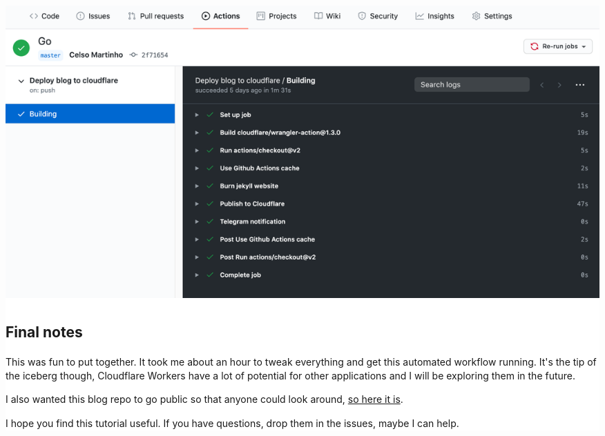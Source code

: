 ![Screenshot](/assets/workers6.png?raw=true)

## Final notes

This was fun to put together. It took me about an hour to tweak everything and get this automated workflow running. It's the tip of the iceberg though, Cloudflare Workers have a lot of potential for other applications and I will be exploring them in the future.

I also wanted this blog repo to go public so that anyone could look around, [so here it is][30].

I hope you find this tutorial useful. If you have questions, drop them in the issues, maybe I can help.

[1]: https://workers.cloudflare.com/
[2]: https://github.com/cloudflare/wrangler
[3]: https://jekyllrb.com/
[4]: https://github.com/features/actions
[5]: https://developers.cloudflare.com/workers/learning/how-kv-works
[6]: https://support.cloudflare.com/hc/en-us/articles/201720164-Creating-a-Cloudflare-account-and-adding-a-website
[7]: https://developers.cloudflare.com/workers/cli-wrangler
[8]: https://github.com/celso/celso.io/blob/master/wrangler.toml
[9]: https://github.com/celso/celso.io/blob/master/workers-site
[10]: https://github.com/celso/celso.io/blob/master/workers-site/index.js
[11]: https://blog.cloudflare.com/workers-kv-is-ga/
[12]: https://developers.cloudflare.com/workers/cli-wrangler/configuration
[13]: https://developers.cloudflare.com/workers/cli-wrangler/configuration#environments
[14]: https://developers.cloudflare.com/workers/platform/routes
[15]: https://github.com/celso/celso.io/blob/master/.gitignore
[16]: https://github.com/features/actions
[17]: https://github.com/pricing
[18]: https://github.com/celso/celso.io/blob/master/.github/workflows/deploy.yml
[19]: https://core.telegram.org/bots#3-how-do-i-create-a-bot
[20]: https://stackoverflow.com/a/32572159
[21]: https://github.com/actions/checkout
[22]: https://github.com/actions/cache
[23]: https://github.com/marketplace?type=actions&query=jekyll
[24]: https://github.com/celso/celso.io/blob/master/Gemfile
[25]: https://github.com/cloudflare/wrangler-action
[26]: https://github.com/xinthink/action-telegram
[27]: https://github.com/celso/celso.io/blob/master/package.json
[28]: https://blog.cloudflare.com/announcing-wrangler-dev-the-edge-on-localhost/
[29]: https://www.npmjs.com/package/dotenv
[30]: https://github.com/celso/celso.io/
[31]: https://github.com/celso/celso.io/issues